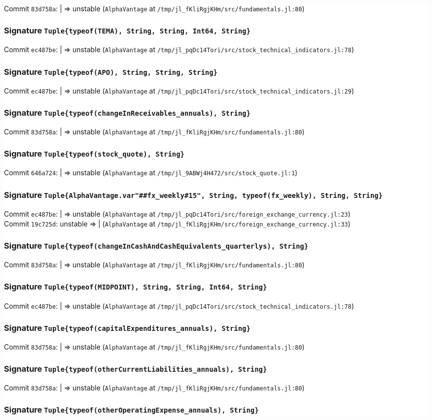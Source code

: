 Commit `83d758a`: | => unstable (`AlphaVantage` at `/tmp/jl_fKliRgjKHm/src/fundamentals.jl:80`)  

### Signature `Tuple{typeof(TEMA), String, String, Int64, String}`

Commit `ec487be`: | => unstable (`AlphaVantage` at `/tmp/jl_pqDc14Tori/src/stock_technical_indicators.jl:78`)  

### Signature `Tuple{typeof(APO), String, String, String}`

Commit `ec487be`: | => unstable (`AlphaVantage` at `/tmp/jl_pqDc14Tori/src/stock_technical_indicators.jl:29`)  

### Signature `Tuple{typeof(changeInReceivables_annuals), String}`

Commit `83d758a`: | => unstable (`AlphaVantage` at `/tmp/jl_fKliRgjKHm/src/fundamentals.jl:80`)  

### Signature `Tuple{typeof(stock_quote), String}`

Commit `646a724`: | => unstable (`AlphaVantage` at `/tmp/jl_9ABWj4H472/src/stock_quote.jl:1`)  

### Signature `Tuple{AlphaVantage.var"##fx_weekly#15", String, typeof(fx_weekly), String, String}`

Commit `ec487be`: | => unstable (`AlphaVantage` at `/tmp/jl_pqDc14Tori/src/foreign_exchange_currency.jl:23`)  
Commit `19c725d`: unstable => | (`AlphaVantage` at `/tmp/jl_fKliRgjKHm/src/foreign_exchange_currency.jl:33`)  

### Signature `Tuple{typeof(changeInCashAndCashEquivalents_quarterlys), String}`

Commit `83d758a`: | => unstable (`AlphaVantage` at `/tmp/jl_fKliRgjKHm/src/fundamentals.jl:80`)  

### Signature `Tuple{typeof(MIDPOINT), String, String, Int64, String}`

Commit `ec487be`: | => unstable (`AlphaVantage` at `/tmp/jl_pqDc14Tori/src/stock_technical_indicators.jl:78`)  

### Signature `Tuple{typeof(capitalExpenditures_annuals), String}`

Commit `83d758a`: | => unstable (`AlphaVantage` at `/tmp/jl_fKliRgjKHm/src/fundamentals.jl:80`)  

### Signature `Tuple{typeof(otherCurrentLiabilities_annuals), String}`

Commit `83d758a`: | => unstable (`AlphaVantage` at `/tmp/jl_fKliRgjKHm/src/fundamentals.jl:80`)  

### Signature `Tuple{typeof(otherOperatingExpense_annuals), String}`
